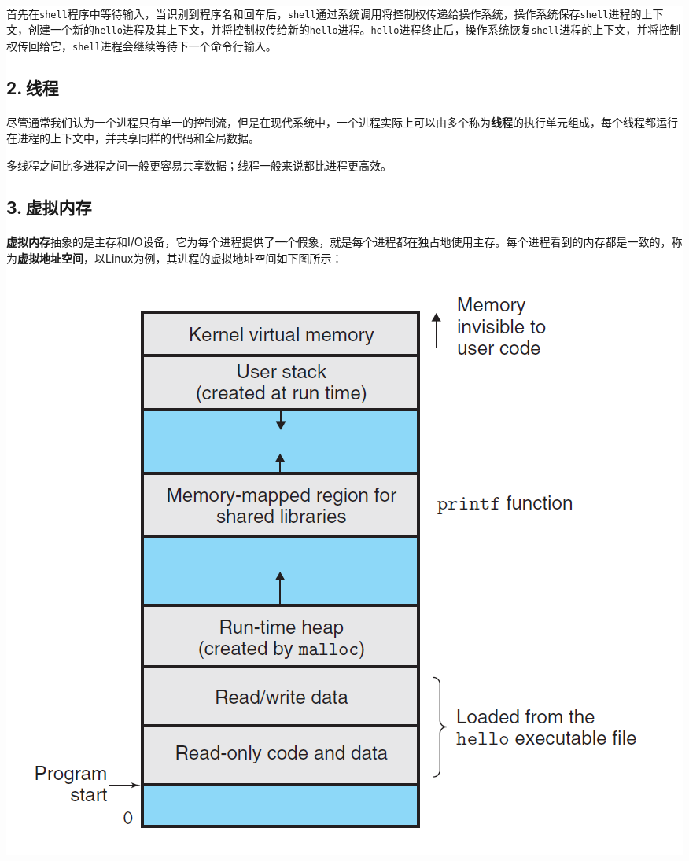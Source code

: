 首先在`shell`程序中等待输入，当识别到程序名和回车后，`shell`通过系统调用将控制权传递给操作系统，操作系统保存`shell`进程的上下文，创建一个新的`hello`进程及其上下文，并将控制权传给新的`hello`进程。`hello`进程终止后，操作系统恢复`shell`进程的上下文，并将控制权传回给它，`shell`进程会继续等待下一个命令行输入。

## 2. 线程

尽管通常我们认为一个进程只有单一的控制流，但是在现代系统中，一个进程实际上可以由多个称为**线程**的执行单元组成，每个线程都运行在进程的上下文中，并共享同样的代码和全局数据。

多线程之间比多进程之间一般更容易共享数据；线程一般来说都比进程更高效。

## 3. 虚拟内存

**虚拟内存**抽象的是主存和I/O设备，它为每个进程提供了一个假象，就是每个进程都在独占地使用主存。每个进程看到的内存都是一致的，称为**虚拟地址空间**，以Linux为例，其进程的虚拟地址空间如下图所示：

![09](images/09.png)
